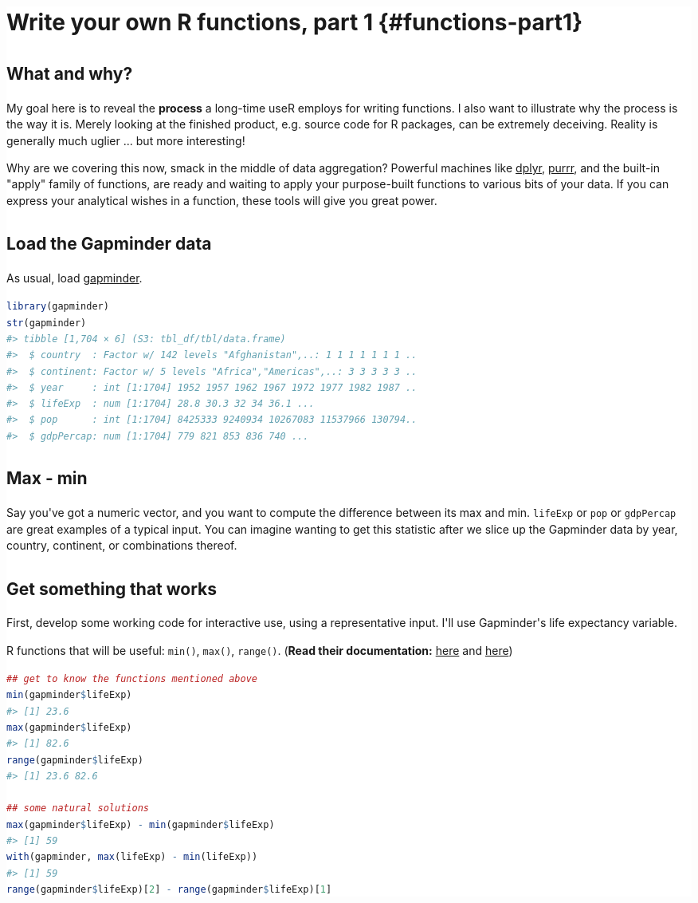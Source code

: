 # Write your own R functions, part 1 {#functions-part1}





## What and why?

My goal here is to reveal the __process__ a long-time useR employs for writing functions. I also want to illustrate why the process is the way it is. Merely looking at the finished product, e.g. source code for R packages, can be extremely deceiving. Reality is generally much uglier ... but more interesting!

Why are we covering this now, smack in the middle of data aggregation? Powerful machines like [dplyr], [purrr], and the built-in "apply" family of functions, are ready and waiting to apply your purpose-built functions to various bits of your data. If you can express your analytical wishes in a function, these tools will give you great power.

## Load the Gapminder data

As usual, load [gapminder].


```r
library(gapminder)
str(gapminder)
#> tibble [1,704 × 6] (S3: tbl_df/tbl/data.frame)
#>  $ country  : Factor w/ 142 levels "Afghanistan",..: 1 1 1 1 1 1 1 ..
#>  $ continent: Factor w/ 5 levels "Africa","Americas",..: 3 3 3 3 3 ..
#>  $ year     : int [1:1704] 1952 1957 1962 1967 1972 1977 1982 1987 ..
#>  $ lifeExp  : num [1:1704] 28.8 30.3 32 34 36.1 ...
#>  $ pop      : int [1:1704] 8425333 9240934 10267083 11537966 130794..
#>  $ gdpPercap: num [1:1704] 779 821 853 836 740 ...
```

## Max - min

Say you've got a numeric vector, and you want to compute the difference between its max and min. `lifeExp` or `pop` or `gdpPercap` are great examples of a typical input. You can imagine wanting to get this statistic after we slice up the Gapminder data by year, country, continent, or combinations thereof.

## Get something that works

First, develop some working code for interactive use, using a representative input. I'll use Gapminder's life expectancy variable.

R functions that will be useful: `min()`, `max()`, `range()`. (__Read their documentation:__ [here](https://rdrr.io/r/base/Extremes.html) and [here](https://rdrr.io/r/base/range.html))


```r
## get to know the functions mentioned above
min(gapminder$lifeExp)
#> [1] 23.6
max(gapminder$lifeExp)
#> [1] 82.6
range(gapminder$lifeExp)
#> [1] 23.6 82.6

## some natural solutions
max(gapminder$lifeExp) - min(gapminder$lifeExp)
#> [1] 59
with(gapminder, max(lifeExp) - min(lifeExp))
#> [1] 59
range(gapminder$lifeExp)[2] - range(gapminder$lifeExp)[1]
```

[useR-2014-dropbox]: https://www.dropbox.com/sh/i8qnluwmuieicxc/AAAgt9tIKoIm7WZKIyK25lh6a
[Tidy data using Lord of the Rings]: https://github.com/jennybc/lotr-tidy#readme
[ggplot2 tutorial]: https://github.com/jennybc/ggplot2-tutorial
[R Graph Catalog]: https://github.com/jennybc/r-graph-catalog
[dplyr]: https://dplyr.tidyverse.org
[tidyr]: https://tidyr.tidyverse.org
[ggplot2]: https://ggplot2.tidyverse.org
[tidyverse]: https://tidyverse.tidyverse.org
[stringr]: https://stringr.tidyverse.org
[forcats]: https://forcats.tidyverse.org
[purrr]: https://purrr.tidyverse.org
[readr]: https://readr.tidyverse.org
[fs]: https://fs.r-lib.org/index.html
[glue]: https://glue.tidyverse.org
[testthat]: https://testthat.r-lib.org
[ellipsis]: https://ellipsis.r-lib.org
[lubridate]: https://lubridate.tidyverse.org
[devtools]: https://devtools.r-lib.org
[roxygen2]: https://roxygen2.r-lib.org
[knitr]: https://github.com/yihui/knitr
[usethis]: https://usethis.r-lib.org
[xml2]: https://xml2.r-lib.org
[httr]: https://httr.r-lib.org
[rvest]: https://rvest.tidyverse.org
[Shiny]: https://shiny.rstudio.com
[gh]: https://github.com/r-lib/gh
[plyr]: http://plyr.had.co.nz
[magrittr]: https://magrittr.tidyverse.org
[googlesheets]: https://github.com/jennybc/googlesheets
[gapminder]: https://github.com/jennybc/gapminder
[stringi]: http://www.gagolewski.com/software/stringi/
[rex]: https://github.com/kevinushey/rex
[lattice]: http://lattice.r-forge.r-project.org
[RColorBrewer]: https://cloud.r-project.org/package=RColorBrewer
[gridExtra]: https://cloud.r-project.org/package=gridExtra
[rebird]: https://docs.ropensci.org/rebird/
[geonames]: https://docs.ropensci.org/geonames/
[rplos]: https://docs.ropensci.org/rplos/
[gender]: https://docs.ropensci.org/gender/
[genderdata]: https://docs.ropensci.org/genderdata/
[curl]: https://jeroen.cran.dev/curl
[jsonlite]: https://github.com/jeroen/jsonlite
[shinythemes]: https://rstudio.github.io/shinythemes/
[shinyjs]: https://deanattali.com/shinyjs/
[leaflet]: https://rstudio.github.io/leaflet/
[ggvis]: https://ggvis.rstudio.com
[shinydashboard]: https://rstudio.github.io/shinydashboard/
[Introduction to dplyr]: https://dplyr.tidyverse.org/articles/dplyr.html
[Window functions]: https://dplyr.tidyverse.org/articles/window-functions.html
[Two-table verbs]: https://dplyr.tidyverse.org/articles/two-table.html
[Do more with dates and times in R]: https://lubridate.tidyverse.org/articles/lubridate.html
[dplyr-cran]: https://cloud.r-project.org/package=dplyr
[dplyr-github]: https://github.com/hadley/dplyr
[Happy Git and GitHub for the useR]: https://happygitwithr.com
[R for Data Science]: https://r4ds.had.co.nz
[The tidyverse style guide]: https://style.tidyverse.org
[Advanced R]: http://adv-r.had.co.nz
[Tidyverse design principles]: https://principles.tidyverse.org
[R Packages]: https://r-pkgs.org/index.html
[R Graphics Cookbook]: http://shop.oreilly.com/product/0636920023135.do
[Cookbook for R]: http://www.cookbook-r.com 
[ggplot2: Elegant Graphics for Data Analysis]: https://ggplot2-book.org/index.html
[adv-r-fxn-args]: http://adv-r.had.co.nz/Functions.html#function-arguments
[r4ds-transform]: https://r4ds.had.co.nz/transform.html
[r4ds-readr-strings]: https://r4ds.had.co.nz/data-import.html#readr-strings
[RStudio Data Transformation Cheat Sheet]: https://github.com/rstudio/cheatsheets/raw/master/data-transformation.pdf
[Regular Expressions in R Cheat Sheet]: https://github.com/rstudio/cheatsheets/raw/master/regex.pdf
[Shiny Cheat Sheet]: https://shiny.rstudio.com/articles/cheatsheet.html
["minimal make: a minimal tutorial on make"]: https://kbroman.org/minimal_make/
["Let the Data Flow: Pipelines in R with dplyr and magrittr"]: https://github.com/tjmahr/MadR_Pipelines
["Hands-on dplyr tutorial for faster data manipulation in R"]: https://www.dataschool.io/dplyr-tutorial-for-faster-data-manipulation-in-r/
["Writing R Extensions"]: https://cloud.r-project.org/doc/manuals/r-release/R-exts.html
["The Absolute Minimum Every Software Developer Absolutely, Positively Must Know About Unicode and Character Sets (No Excuses!)"]: https://www.joelonsoftware.com/2003/10/08/the-absolute-minimum-every-software-developer-absolutely-positively-must-know-about-unicode-and-character-sets-no-excuses/
["What Every Programmer Absolutely, Positively Needs To Know About Encodings And Character Sets To Work With Text"]: http://kunststube.net/encoding/
["3 Steps to Fix Encoding Problems in Ruby"]: https://www.justinweiss.com/articles/3-steps-to-fix-encoding-problems-in-ruby/
["My favorite RGB color"]: https://manyworldstheory.com/2013/01/15/my-favorite-rgb-color/
["Dates and Times Made Easy with lubridate"]: https://www.jstatsoft.org/article/view/v040i03
["testthat: Get Started with Testing"]: https://journal.r-project.org/archive/2011-1/RJournal_2011-1_Wickham.pdf
["Let's Practice What We Preach"]: https://www.jstor.org/stable/3087382?seq=1#page_scan_tab_contents
[Creating More Effective Graphs]: https://www.amazon.com/Creating-Effective-Graphs-Naomi-Robbins/dp/0985911123
["Escaping RGBland: Selecting Colors for Statistical Graphs"]: https://eeecon.uibk.ac.at/~zeileis/papers/Zeileis+Hornik+Murrell-2009.pdf
["A layered grammar of graphics"]: https://vita.had.co.nz/papers/layered-grammar.html
[Managing Projects with GNU Make, 3rd Edition]: http://shop.oreilly.com/product/9780596006105.do
["Why Should Engineers and Scientists Be Worried About Color?"]: https://www.google.com/url?sa=t&rct=j&q=&esrc=s&source=web&cd=2&cad=rja&uact=8&ved=2ahUKEwi0xYqJ8JbjAhWNvp4KHViYDxsQFjABegQIABAC&url=https%3A%2F%2Fwww.researchgate.net%2Fprofile%2FAhmed_Elhattab2%2Fpost%2FPlease_suggest_some_good_3D_plot_tool_Software_for_surface_plot%2Fattachment%2F5c05ba35cfe4a7645506948e%2FAS%253A699894335557644%25401543879221725%2Fdownload%2FWhy%2BShould%2BEngineers%2Band%2BScientists%2BBe%2BWorried%2BAbout%2BColor_.pdf&usg=AOvVaw1qwjjGMd7h_z6TLUjzu7Nb
[rOpenSci]: https://ropensci.org
[wiki-snake-case]: https://en.wikipedia.org/wiki/Snake_case
[Janus]: https://en.wikipedia.org/wiki/Janus